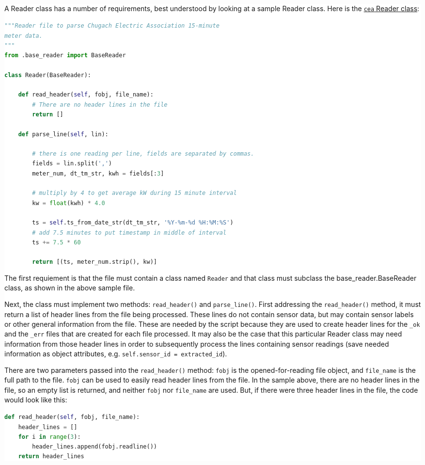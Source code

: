 A Reader class has a number of requirements, best understood by looking at a sample Reader
class.  Here is the [`cea` Reader class](loader/readers/cea.py):

```python
"""Reader file to parse Chugach Electric Association 15-minute
meter data.
"""
from .base_reader import BaseReader

class Reader(BaseReader):
    
    def read_header(self, fobj, file_name):
        # There are no header lines in the file
        return []

    def parse_line(self, lin):

        # there is one reading per line, fields are separated by commas.
        fields = lin.split(',')
        meter_num, dt_tm_str, kwh = fields[:3]

        # multiply by 4 to get average kW during 15 minute interval
        kw = float(kwh) * 4.0

        ts = self.ts_from_date_str(dt_tm_str, '%Y-%m-%d %H:%M:%S')
        # add 7.5 minutes to put timestamp in middle of interval
        ts += 7.5 * 60

        return [(ts, meter_num.strip(), kw)]
```

The first requiement is that the file must contain a class named `Reader` and that class
must subclass the base_reader.BaseReader class, as shown in the above sample file.

Next, the class must implement two methods: `read_header()` and `parse_line()`.  First
addressing the `read_header()` method, it must return a list of header lines from the file
being processed. These lines do not contain sensor data, but may contain sensor labels
or other general information from the file.  These are needed by the script because they
are used to create header lines for the `_ok` and the `_err` files that are created for
each file processed.  It may also be the case that this particular Reader class may need
information from those header lines in order to subsequently process the lines containing
sensor readings (save needed information as object attributes, e.g. 
`self.sensor_id = extracted_id`).

There are two parameters passed into the `read_header()` method: `fobj` is the
opened-for-reading file object, and `file_name` is the full path to the file.  `fobj`
can be used to easily read header lines from the file.
In the sample above, there are no header lines in the file, so an empty list is returned, and
neither `fobj` nor `file_name` are used. But, if there were three header lines in the file, 
the code would look like this:

```python
def read_header(self, fobj, file_name):
    header_lines = []
    for i in range(3):
        header_lines.append(fobj.readline())
    return header_lines
```
